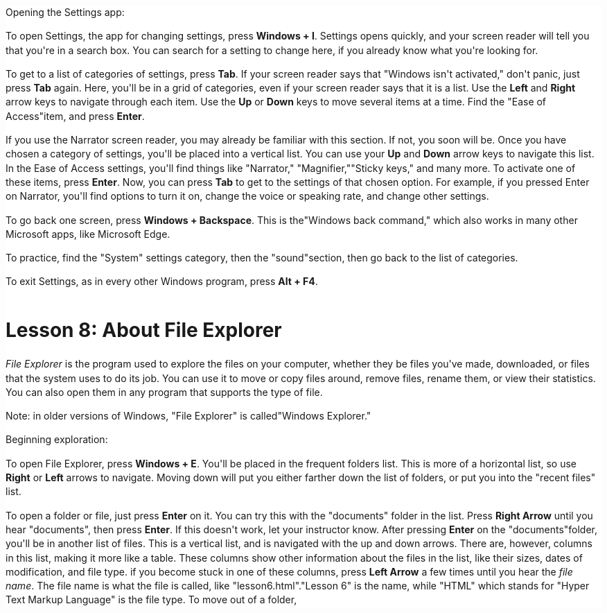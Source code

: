 Opening the Settings app:

To open Settings, the app for changing settings, press **Windows + I**.
Settings opens quickly, and your screen reader will tell you that you're
in a search box. You can search for a setting to change here, if you
already know what you're looking for.

To get to a list of categories of settings, press **Tab**. If your
screen reader says that "Windows isn't activated," don't panic, just
press **Tab** again. Here, you'll be in a grid of categories, even if
your screen reader says that it is a list. Use the **Left** and
**Right** arrow keys to navigate through each item. Use the **Up** or
**Down** keys to move several items at a time. Find the "Ease of
Access"item, and press **Enter**.

If you use the Narrator screen reader, you may already be familiar with
this section. If not, you soon will be. Once you have chosen a category
of settings, you'll be placed into a vertical list. You can use your
**Up** and **Down** arrow keys to navigate this list. In the Ease of
Access settings, you'll find things like "Narrator," "Magnifier,""Sticky
keys," and many more. To activate one of these items, press **Enter**.
Now, you can press **Tab** to get to the settings of that chosen option.
For example, if you pressed Enter on Narrator, you'll find options to
turn it on, change the voice or speaking rate, and change other
settings.

To go back one screen, press **Windows + Backspace**. This is
the"Windows back command," which also works in many other Microsoft
apps, like Microsoft Edge.

To practice, find the "System" settings category, then the
"sound"section, then go back to the list of categories.

To exit Settings, as in every other Windows program, press **Alt + F4**.

# Lesson 8: About File Explorer

*File Explorer* is the program used to explore the files on your
computer, whether they be files you've made, downloaded, or files that
the system uses to do its job. You can use it to move or copy files
around, remove files, rename them, or view their statistics. You can
also open them in any program that supports the type of file.

Note: in older versions of Windows, "File Explorer" is
called"Windows Explorer."

Beginning exploration:

To open File Explorer, press **Windows + E**. You'll be placed in the
frequent folders list. This is more of a horizontal list, so use
**Right** or **Left** arrows to navigate. Moving down will put you
either farther down the list of folders, or put you into the "recent
files" list.

To open a folder or file, just press **Enter** on it. You can try this
with the "documents" folder in the list. Press **Right Arrow** until you
hear "documents", then press **Enter**. If this doesn't work, let your
instructor know. After pressing **Enter** on the "documents"folder,
you'll be in another list of files. This is a vertical list, and is
navigated with the up and down arrows. There are, however, columns in
this list, making it more like a table. These columns show other
information about the files in the list, like their sizes, dates of
modification, and file type. if you become stuck in one of these
columns, press **Left Arrow** a few times until you hear the *file
name*. The file name is what the file is called, like
"lesson6.html"."Lesson 6" is the name, while "HTML" which stands for
"Hyper Text Markup Language" is the file type. To move out of a folder,